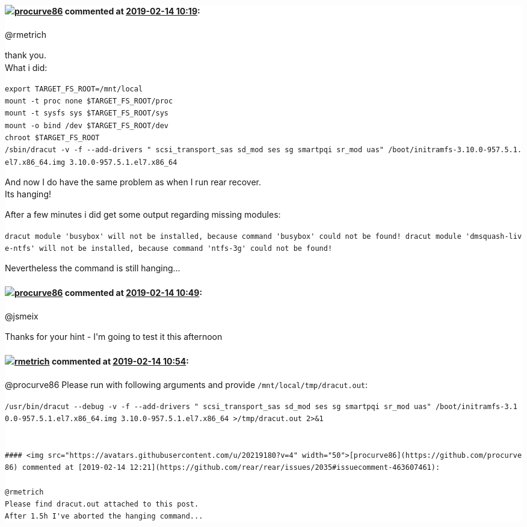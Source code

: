 #### <img src="https://avatars.githubusercontent.com/u/20219180?v=4" width="50">[procurve86](https://github.com/procurve86) commented at [2019-02-14 10:19](https://github.com/rear/rear/issues/2035#issuecomment-463573035):

@rmetrich

thank you.  
What i did:

    export TARGET_FS_ROOT=/mnt/local
    mount -t proc none $TARGET_FS_ROOT/proc 
    mount -t sysfs sys $TARGET_FS_ROOT/sys
    mount -o bind /dev $TARGET_FS_ROOT/dev
    chroot $TARGET_FS_ROOT
    /sbin/dracut -v -f --add-drivers " scsi_transport_sas sd_mod ses sg smartpqi sr_mod uas" /boot/initramfs-3.10.0-957.5.1.el7.x86_64.img 3.10.0-957.5.1.el7.x86_64

And now I do have the same problem as when I run rear recover.  
Its hanging!

After a few minutes i did get some output regarding missing modules:

`dracut module 'busybox' will not be installed, because command 'busybox' could not be found! dracut module 'dmsquash-live-ntfs' will not be installed, because command 'ntfs-3g' could not be found!`

Nevertheless the command is still hanging...

#### <img src="https://avatars.githubusercontent.com/u/20219180?v=4" width="50">[procurve86](https://github.com/procurve86) commented at [2019-02-14 10:49](https://github.com/rear/rear/issues/2035#issuecomment-463582250):

@jsmeix

Thanks for your hint - I'm going to test it this afternoon

#### <img src="https://avatars.githubusercontent.com/u/1163635?u=36b5e32e1dd55f1ce77cad431a5683fce40a7934&v=4" width="50">[rmetrich](https://github.com/rmetrich) commented at [2019-02-14 10:54](https://github.com/rear/rear/issues/2035#issuecomment-463583704):

@procurve86 Please run with following arguments and provide
`/mnt/local/tmp/dracut.out`:

    /usr/bin/dracut --debug -v -f --add-drivers " scsi_transport_sas sd_mod ses sg smartpqi sr_mod uas" /boot/initramfs-3.10.0-957.5.1.el7.x86_64.img 3.10.0-957.5.1.el7.x86_64 >/tmp/dracut.out 2>&1


    #### <img src="https://avatars.githubusercontent.com/u/20219180?v=4" width="50">[procurve86](https://github.com/procurve86) commented at [2019-02-14 12:21](https://github.com/rear/rear/issues/2035#issuecomment-463607461):

    @rmetrich 
    Please find dracut.out attached to this post.
    After 1.5h I've aborted the hanging command...
